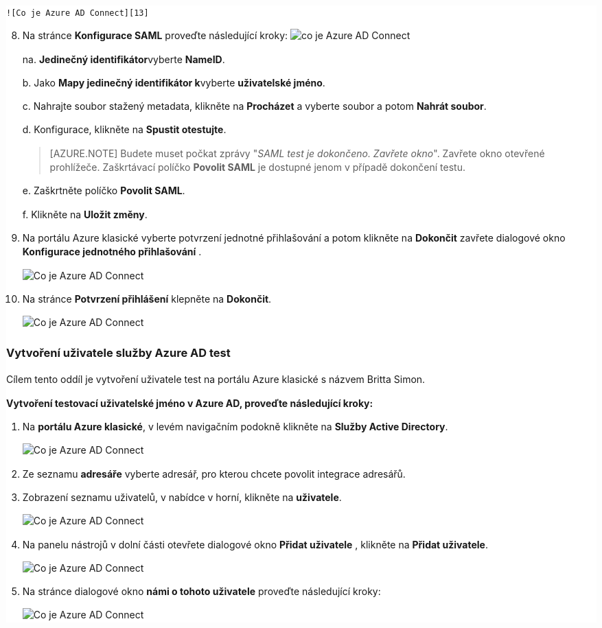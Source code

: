     ![Co je Azure AD Connect][13]

8. Na stránce **Konfigurace SAML** proveďte následující kroky:  ![co je Azure AD Connect][14]

    na. **Jedinečný identifikátor**vyberte **NameID**.

    b. Jako **Mapy jedinečný identifikátor k**vyberte **uživatelské jméno**.

    c. Nahrajte soubor stažený metadata, klikněte na **Procházet** a vyberte soubor a potom **Nahrát soubor**.

    d. Konfigurace, klikněte na **Spustit otestujte**. 

    > [AZURE.NOTE] Budete muset počkat zprávy "*SAML test je dokončeno. Zavřete okno*". Zavřete okno otevřené prohlížeče. Zaškrtávací políčko **Povolit SAML** je dostupné jenom v případě dokončení testu.

    e. Zaškrtněte políčko **Povolit SAML**.
    
    f. Klikněte na **Uložit změny**. 


9. Na portálu Azure klasické vyberte potvrzení jednotné přihlašování a potom klikněte na **Dokončit** zavřete dialogové okno **Konfigurace jednotného přihlašování** . 

    ![Co je Azure AD Connect][15]

10. Na stránce **Potvrzení přihlášení** klepněte na **Dokončit**.  

    ![Co je Azure AD Connect][16]




### <a name="creating-an-azure-ad-test-user"></a>Vytvoření uživatele služby Azure AD test
Cílem tento oddíl je vytvoření uživatele test na portálu Azure klasické s názvem Britta Simon.

**Vytvoření testovací uživatelské jméno v Azure AD, proveďte následující kroky:**

1. Na **portálu Azure klasické**, v levém navigačním podokně klikněte na **Služby Active Directory**.

    ![Co je Azure AD Connect][100] 

2. Ze seznamu **adresáře** vyberte adresář, pro kterou chcete povolit integrace adresářů.

3. Zobrazení seznamu uživatelů, v nabídce v horní, klikněte na **uživatele**.

    ![Co je Azure AD Connect][101] 

4. Na panelu nástrojů v dolní části otevřete dialogové okno **Přidat uživatele** , klikněte na **Přidat uživatele**. 

    ![Co je Azure AD Connect][102] 

5. Na stránce dialogové okno **námi o tohoto uživatele** proveďte následující kroky:

    ![Co je Azure AD Connect][103] 
 

[1]: ./media/active-directory-saas-halogen-software-tutorial/tutorial_halogen_01.png
[2]: ./media/active-directory-saas-halogen-software-tutorial/tutorial_halogen_02.png
[3]: ./media/active-directory-saas-halogen-software-tutorial/tutorial_halogen_03.png
[4]: ./media/active-directory-saas-halogen-software-tutorial/tutorial_halogen_04.png
[5]: ./media/active-directory-saas-halogen-software-tutorial/tutorial_halogen_05.png
[6]: ./media/active-directory-saas-halogen-software-tutorial/tutorial_halogen_06.png
[7]: ./media/active-directory-saas-halogen-software-tutorial/tutorial_halogen_07.png
[8]: ./media/active-directory-saas-halogen-software-tutorial/tutorial_halogen_08.png
[9]: ./media/active-directory-saas-halogen-software-tutorial/tutorial_halogen_09.png
[10]: ./media/active-directory-saas-halogen-software-tutorial/tutorial_halogen_10.png
[11]: ./media/active-directory-saas-halogen-software-tutorial/tutorial_halogen_11.png
[12]: ./media/active-directory-saas-halogen-software-tutorial/tutorial_halogen_12.png
[13]: ./media/active-directory-saas-halogen-software-tutorial/tutorial_halogen_13.png
[14]: ./media/active-directory-saas-halogen-software-tutorial/tutorial_halogen_14.png
[15]: ./media/active-directory-saas-halogen-software-tutorial/tutorial_halogen_15.png
[16]: ./media/active-directory-saas-halogen-software-tutorial/tutorial_halogen_16.png
[100]: ./media/active-directory-saas-halogen-software-tutorial/tutorial_halogen_100.png 
[101]: ./media/active-directory-saas-halogen-software-tutorial/tutorial_halogen_101.png 
[102]: ./media/active-directory-saas-halogen-software-tutorial/tutorial_halogen_102.png 
[103]: ./media/active-directory-saas-halogen-software-tutorial/tutorial_halogen_103.png 
[104]: ./media/active-directory-saas-halogen-software-tutorial/tutorial_halogen_104.png 
[105]: ./media/active-directory-saas-halogen-software-tutorial/tutorial_halogen_105.png 
[106]: ./media/active-directory-saas-halogen-software-tutorial/tutorial_halogen_106.png 
[200]: ./media/active-directory-saas-halogen-software-tutorial/tutorial_halogen_200.png 
[201]: ./media/active-directory-saas-halogen-software-tutorial/tutorial_halogen_201.png 
[202]: ./media/active-directory-saas-halogen-software-tutorial/tutorial_halogen_202.png
[203]: ./media/active-directory-saas-halogen-software-tutorial/tutorial_halogen_203.png
[204]: ./media/active-directory-saas-halogen-software-tutorial/tutorial_halogen_204.png
[205]: ./media/active-directory-saas-halogen-software-tutorial/tutorial_halogen_205.png
[300]: ./media/active-directory-saas-halogen-software-tutorial/tutorial_halogen_300.png
[301]: ./media/active-directory-saas-halogen-software-tutorial/tutorial_halogen_301.png